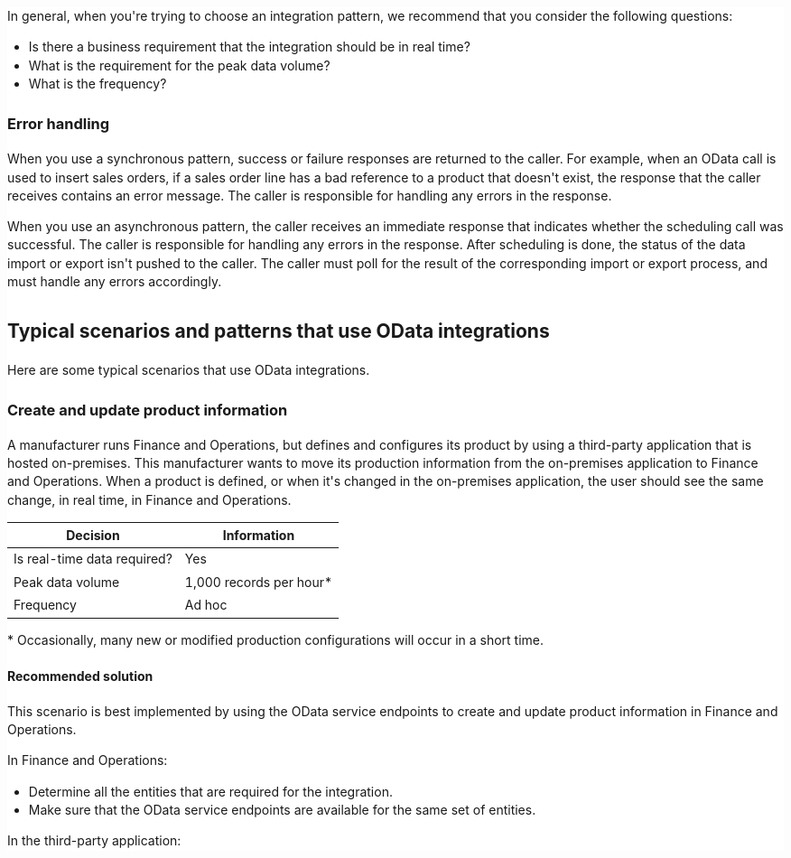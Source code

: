 In general, when you're trying to choose an integration pattern, we recommend that you consider the following questions:

- Is there a business requirement that the integration should be in real time?
- What is the requirement for the peak data volume?
- What is the frequency?

### Error handling 

When you use a synchronous pattern, success or failure responses are returned to the caller. For example, when an OData call is used to insert sales orders, if a sales order line has a bad reference to a product that doesn't exist, the response that the caller receives contains an error message. The caller is responsible for handling any errors in the response.

When you use an asynchronous pattern, the caller receives an immediate response that indicates whether the scheduling call was successful. The caller is responsible for handling any errors in the response. After scheduling is done, the status of the data import or export isn't pushed to the caller. The caller must poll for the result of the corresponding import or export process, and must handle any errors accordingly.

## Typical scenarios and patterns that use OData integrations

Here are some typical scenarios that use OData integrations.

### Create and update product information

A manufacturer runs Finance and Operations, but defines and configures its product by using a third-party application that is hosted on-premises. This manufacturer wants to move its production information from the on-premises application to Finance and Operations. When a product is defined, or when it's changed in the on-premises application, the user should see the same change, in real time, in Finance and Operations.

| Decision                    | Information              |
|-----------------------------|--------------------------|
| Is real-time data required? | Yes                      |
| Peak data volume            | 1,000 records per hour\* |
| Frequency                   | Ad hoc                   |

\* Occasionally, many new or modified production configurations will occur in a short time.

#### Recommended solution

This scenario is best implemented by using the OData service endpoints to create and update product information in Finance and Operations.

In Finance and Operations:

- Determine all the entities that are required for the integration.
- Make sure that the OData service endpoints are available for the same set of entities.

In the third-party application:
